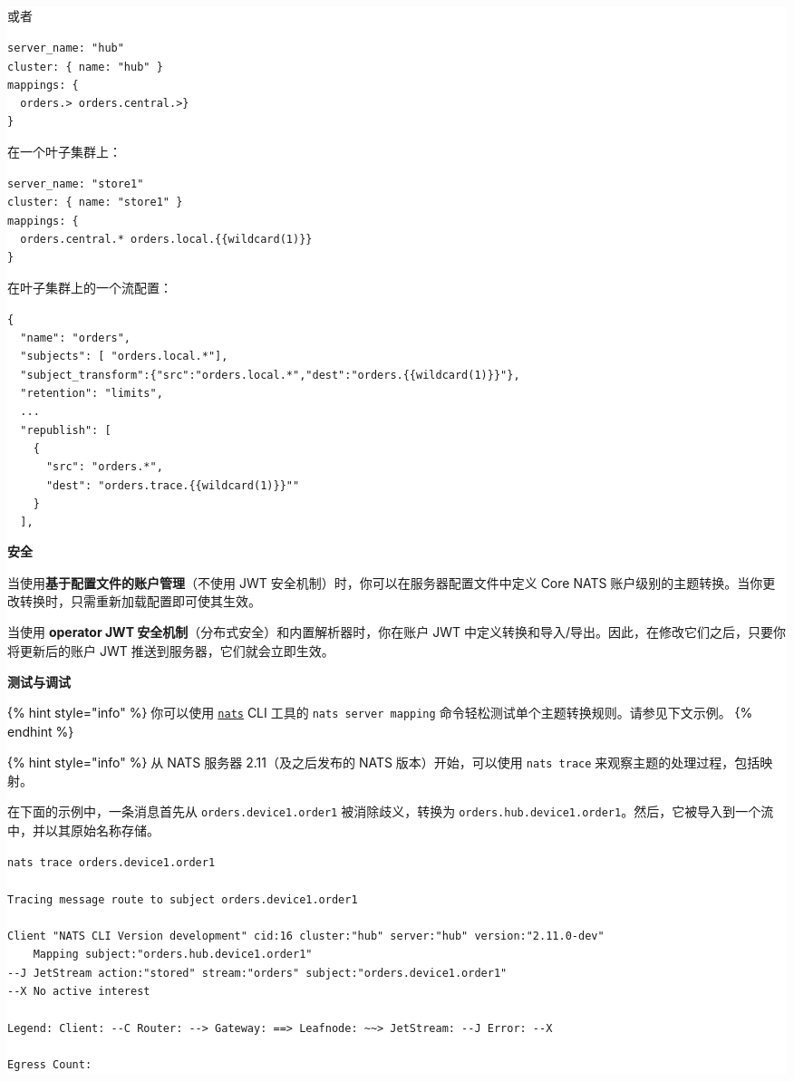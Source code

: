 或者

```
server_name: "hub"
cluster: { name: "hub" }
mappings: {
  orders.> orders.central.>}
}
```

在一个叶子集群上：

```
server_name: "store1"
cluster: { name: "store1" }
mappings: {
  orders.central.* orders.local.{{wildcard(1)}}
}
```

在叶子集群上的一个流配置：

```
{
  "name": "orders",
  "subjects": [ "orders.local.*"],
  "subject_transform":{"src":"orders.local.*","dest":"orders.{{wildcard(1)}}"},
  "retention": "limits",
  ...
  "republish": [
    {
      "src": "orders.*",
      "dest": "orders.trace.{{wildcard(1)}}""
    }
  ],
```

**安全**

当使用**基于配置文件的账户管理**（不使用 JWT 安全机制）时，你可以在服务器配置文件中定义 Core NATS 账户级别的主题转换。当你更改转换时，只需重新加载配置即可使其生效。

当使用 **operator JWT 安全机制**（分布式安全）和内置解析器时，你在账户 JWT 中定义转换和导入/导出。因此，在修改它们之后，只要你将更新后的账户 JWT 推送到服务器，它们就会立即生效。

**测试与调试**

{% hint style="info" %}
你可以使用 [`nats`](https://www.google.com/search?q=../using-nats/nats-tools/nats_cli/) CLI 工具的 `nats server mapping` 命令轻松测试单个主题转换规则。请参见下文示例。
{% endhint %}

{% hint style="info" %}
从 NATS 服务器 2.11（及之后发布的 NATS 版本）开始，可以使用 `nats trace` 来观察主题的处理过程，包括映射。

在下面的示例中，一条消息首先从 `orders.device1.order1` 被消除歧义，转换为 `orders.hub.device1.order1`。然后，它被导入到一个流中，并以其原始名称存储。

```shell
nats trace orders.device1.order1

Tracing message route to subject orders.device1.order1

Client "NATS CLI Version development" cid:16 cluster:"hub" server:"hub" version:"2.11.0-dev"
    Mapping subject:"orders.hub.device1.order1"
--J JetStream action:"stored" stream:"orders" subject:"orders.device1.order1"
--X No active interest

Legend: Client: --C Router: --> Gateway: ==> Leafnode: ~~> JetStream: --J Error: --X

Egress Count:

```